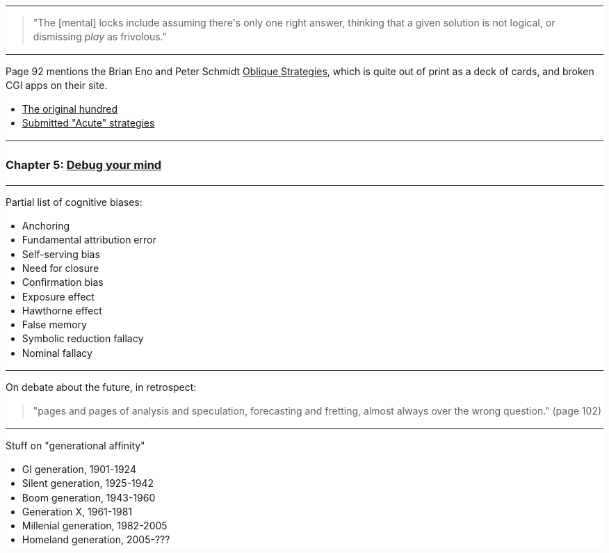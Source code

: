 
---

> "The [mental] locks include assuming there's only one right answer,
> thinking that a given solution is not logical, or dismissing _play_
> as frivolous."


---

Page 92 mentions the Brian Eno and Peter Schmidt
[Oblique Strategies][], which is quite out of print as a deck of
cards, and broken CGI apps on their site.

[Oblique Strategies]: http://www.rtqe.net/ObliqueStrategies/

 * [The original hundred](http://www.thraeryn.org/strategies/deck.txt)
 * [Submitted "Acute" strategies](http://www.rtqe.net/ObliqueStrategies/acutedeck.txt)


---

### Chapter 5: <a href="#debug" name="debug">Debug your mind</a>


---

Partial list of cognitive biases:

 * Anchoring
 * Fundamental attribution error
 * Self-serving bias
 * Need for closure
 * Confirmation bias
 * Exposure effect
 * Hawthorne effect
 * False memory
 * Symbolic reduction fallacy
 * Nominal fallacy


---

On debate about the future, in retrospect:

> "pages and pages of analysis and speculation, forecasting and
> fretting, almost always over the wrong question." (page 102)


---

Stuff on "generational affinity"

 * GI generation, 1901-1924
 * Silent generation, 1925-1942
 * Boom generation, 1943-1960
 * Generation X, 1961-1981
 * Millenial generation, 1982-2005
 * Homeland generation, 2005-???


[book]: https://pragprog.com/titles/ahptl/pragmatic-thinking-and-learning/
[fieldstone method]: https://www.amazon.com/Weinberg-Writing-Fieldstone-Gerald-M/dp/093263365X
[morning pages]: https://juliacameronlive.com/basic-tools/morning-pages/
[inner game]: https://en.wikipedia.org/wiki/Timothy_Gallwey#Inner_game
[Events and Constructs]: https://link.springer.com/article/10.1007/BF03395570
[ref]: https://science.sciencemag.org/content/313/5790/1141.abstract "Storage of Spatial Information by the Maintenance Mechanism of LTP"
[Bird by Bird]: /20190128-bird_by_bird_by_anne_lamott/
[The Next 20 Years: How Customer and Workforce Attitudes Will Evolve]: https://hbr.org/2007/07/the-next-20-years-how-customer-and-workforce-attitudes-will-evolve
[Sheep dip]: https://en.wikipedia.org/wiki/Sheep_dip
[Triarchic theory of intelligence]: https://en.wikipedia.org/wiki/Triarchic_theory_of_intelligence
[SQ3R]: https://en.wikipedia.org/wiki/SQ3R
[SuperMemo]: https://en.wikipedia.org/wiki/SuperMemo
[Mnemosyne]: https://en.wikipedia.org/wiki/Mnemosyne_(software)
[The Critical Importance of Retrieval for Learning]: https://web.mit.edu/jbelcher/www/learner/retrieval.pdf
[the method of Paul Halmos]: /20201124-take_notes_like_paul_halmos/
[The Prepared Mind]: https://www.researchgate.net/profile/Damon_Navandi/publication/268871823_Prepared_Mind_insight/links/547a09dd0cf205d1687fab98/Prepared-Mind-insight.pdf
[On the cruelty of really teaching computing science]: https://www.cs.utexas.edu/users/EWD/transcriptions/EWD10xx/EWD1036.html
[The 6 Myths Of Creativity]: https://www.fastcompany.com/51559/6-myths-creativity
[On Intelligence]: https://en.wikipedia.org/wiki/On_Intelligence
[meditation]: https://en.wikipedia.org/wiki/Vipassan%C4%81
[Consciousness Explained]: https://en.wikipedia.org/wiki/Consciousness_Explained
[different]: https://zapier.com/blog/stay-focused-avoid-distractions/
[author]: https://twitter.com/PragmaticAndy